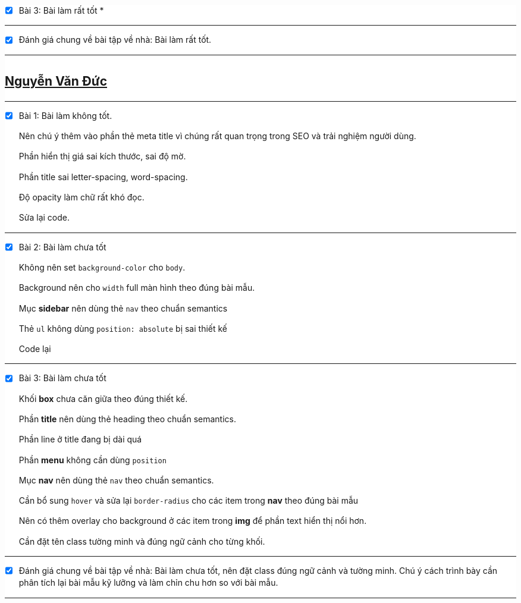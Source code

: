 - [x] Bài 3: Bài làm rất tốt \*

---

- [x] Đánh giá chung về bài tập về nhà: Bài làm rất tốt.

---

## [Nguyễn Văn Đức](https://poyken.github.io/f8-fullstack-k2/)

---

- [x] Bài 1: Bài làm không tốt.

  Nên chú ý thêm vào phần thẻ meta title vì chúng rất quan trọng trong SEO và trải nghiệm người dùng.

  Phần hiển thị giá sai kích thước, sai độ mờ.

  Phần title sai letter-spacing, word-spacing.

  Độ opacity làm chữ rất khó đọc.

  Sửa lại code.

---

- [x] Bài 2: Bài làm chưa tốt

  Không nên set `background-color` cho `body`.

  Background nên cho `width` full màn hình theo đúng bài mẫu.

  Mục **sidebar** nên dùng thẻ `nav` theo chuẩn semantics

  Thẻ `ul` không dùng `position: absolute` bị sai thiết kế

  Code lại

---

- [x] Bài 3: Bài làm chưa tốt

  Khối **box** chưa căn giữa theo đúng thiết kế.

  Phần **title** nên dùng thẻ heading theo chuẩn semantics.

  Phần line ở title đang bị dài quá

  Phần **menu** không cần dùng `position`

  Mục **nav** nên dùng thẻ `nav` theo chuẩn semantics.

  Cần bổ sung `hover` và sửa lại `border-radius` cho các item trong **nav** theo đúng bài mẫu

  Nên có thêm overlay cho background ở các item trong **img** để phần text hiển thị nổi hơn.

  Cần đặt tên class tường minh và đúng ngữ cảnh cho từng khối.

---

- [x] Đánh giá chung về bài tập về nhà: Bài làm chưa tốt, nên đặt class đúng ngữ cảnh và tường minh. Chú ý cách trình bày cần phân tích lại bài mẫu kỹ lưỡng và làm chỉn chu hơn so với bài mẫu.

---